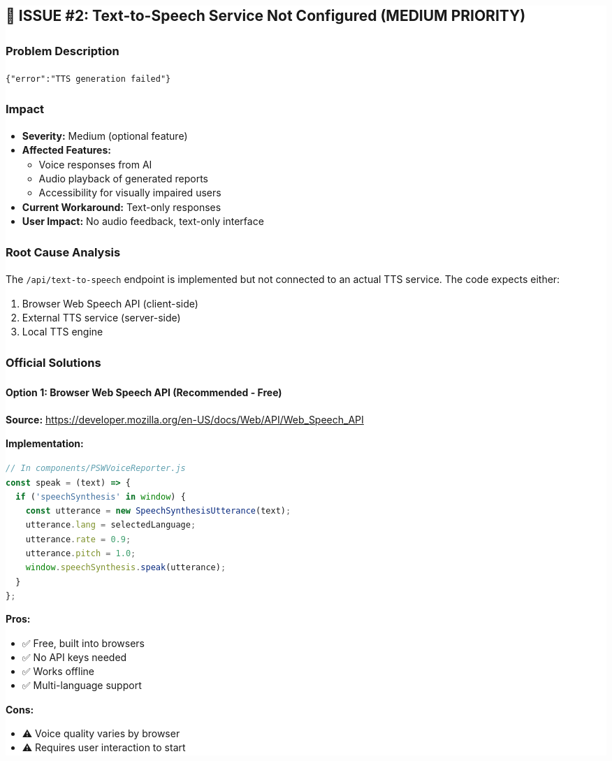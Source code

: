 
## 🚨 ISSUE #2: Text-to-Speech Service Not Configured (MEDIUM PRIORITY)

### Problem Description
```
{"error":"TTS generation failed"}
```

### Impact
- **Severity:** Medium (optional feature)
- **Affected Features:**
  - Voice responses from AI
  - Audio playback of generated reports
  - Accessibility for visually impaired users
- **Current Workaround:** Text-only responses
- **User Impact:** No audio feedback, text-only interface

### Root Cause Analysis
The `/api/text-to-speech` endpoint is implemented but not connected to an actual TTS service. The code expects either:
1. Browser Web Speech API (client-side)
2. External TTS service (server-side)
3. Local TTS engine

### Official Solutions

#### Option 1: Browser Web Speech API (Recommended - Free)
**Source:** https://developer.mozilla.org/en-US/docs/Web/API/Web_Speech_API

**Implementation:**
```javascript
// In components/PSWVoiceReporter.js
const speak = (text) => {
  if ('speechSynthesis' in window) {
    const utterance = new SpeechSynthesisUtterance(text);
    utterance.lang = selectedLanguage;
    utterance.rate = 0.9;
    utterance.pitch = 1.0;
    window.speechSynthesis.speak(utterance);
  }
};
```

**Pros:**
- ✅ Free, built into browsers
- ✅ No API keys needed
- ✅ Works offline
- ✅ Multi-language support

**Cons:**
- ⚠️ Voice quality varies by browser
- ⚠️ Requires user interaction to start
